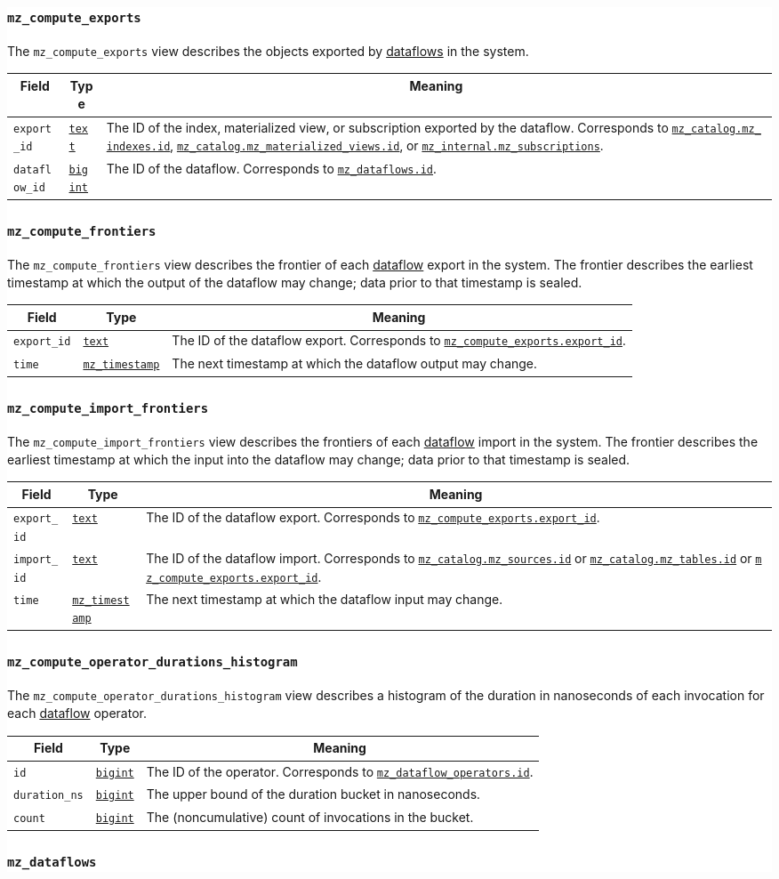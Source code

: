 ### `mz_compute_exports`

The `mz_compute_exports` view describes the objects exported by [dataflows][dataflow] in the system.

| Field          | Type         | Meaning                                                                                                                                                                                                                                                                                        |
| -------------- | ------------ | --------                                                                                                                                                                                                                                                                                       |
| `export_id`    | [`text`]     | The ID of the index, materialized view, or subscription exported by the dataflow. Corresponds to [`mz_catalog.mz_indexes.id`](../mz_catalog#mz_indexes), [`mz_catalog.mz_materialized_views.id`](../mz_catalog#mz_materialized_views), or [`mz_internal.mz_subscriptions`](#mz_subscriptions). |
| `dataflow_id`  | [`bigint`]   | The ID of the dataflow. Corresponds to [`mz_dataflows.id`](#mz_dataflows).                                                                                                                                                                                                               |

### `mz_compute_frontiers`

The `mz_compute_frontiers` view describes the frontier of each [dataflow] export in the system.
The frontier describes the earliest timestamp at which the output of the dataflow may change; data prior to that timestamp is sealed.

| Field        | Type               | Meaning                                                                                              |
| ------------ | ------------------ | --------                                                                                             |
| `export_id`  | [`text`]           | The ID of the dataflow export. Corresponds to [`mz_compute_exports.export_id`](#mz_compute_exports). |
| `time`       | [`mz_timestamp`]   | The next timestamp at which the dataflow output may change.                                          |

### `mz_compute_import_frontiers`

The `mz_compute_import_frontiers` view describes the frontiers of each [dataflow] import in the system.
The frontier describes the earliest timestamp at which the input into the dataflow may change; data prior to that timestamp is sealed.

| Field        | Type               | Meaning                                                                                                                                                                                                                |
| ------------ | ------------------ | --------                                                                                                                                                                                                               |
| `export_id`  | [`text`]           | The ID of the dataflow export. Corresponds to [`mz_compute_exports.export_id`](#mz_compute_exports).                                                                                                                   |
| `import_id`  | [`text`]           | The ID of the dataflow import. Corresponds to [`mz_catalog.mz_sources.id`](../mz_catalog#mz_sources) or [`mz_catalog.mz_tables.id`](../mz_catalog#mz_tables) or [`mz_compute_exports.export_id`](#mz_compute_exports). |
| `time`       | [`mz_timestamp`]   | The next timestamp at which the dataflow input may change.                                                                                                                                                             |

### `mz_compute_operator_durations_histogram`

The `mz_compute_operator_durations_histogram` view describes a histogram of the duration in nanoseconds of each invocation for each [dataflow] operator.

| Field          | Type         | Meaning                                                                                      |
| -------------- | ------------ | --------                                                                                     |
| `id`           | [`bigint`]   | The ID of the operator. Corresponds to [`mz_dataflow_operators.id`](#mz_dataflow_operators). |
| `duration_ns`  | [`bigint`]   | The upper bound of the duration bucket in nanoseconds.                                       |
| `count`        | [`bigint`]   | The (noncumulative) count of invocations in the bucket.                                      |

### `mz_dataflows`


[`bigint`]: /sql/types/bigint
[`bigint list`]: /sql/types/list
[`boolean`]: /sql/types/boolean
[`jsonb`]: /sql/types/jsonb
[`mz_timestamp`]: /sql/types/mz_timestamp
[`numeric`]: /sql/types/numeric
[`text`]: /sql/types/text
[`text list`]: /sql/types/list
[`uuid`]: /sql/types/uuid
[`uint4`]: /sql/types/uint4
[`uint8`]: /sql/types/uint8
[`timestamp with time zone`]: /sql/types/timestamp
[arrangement]: /get-started/arrangements/#arrangements
[dataflow]: /get-started/arrangements/#dataflows